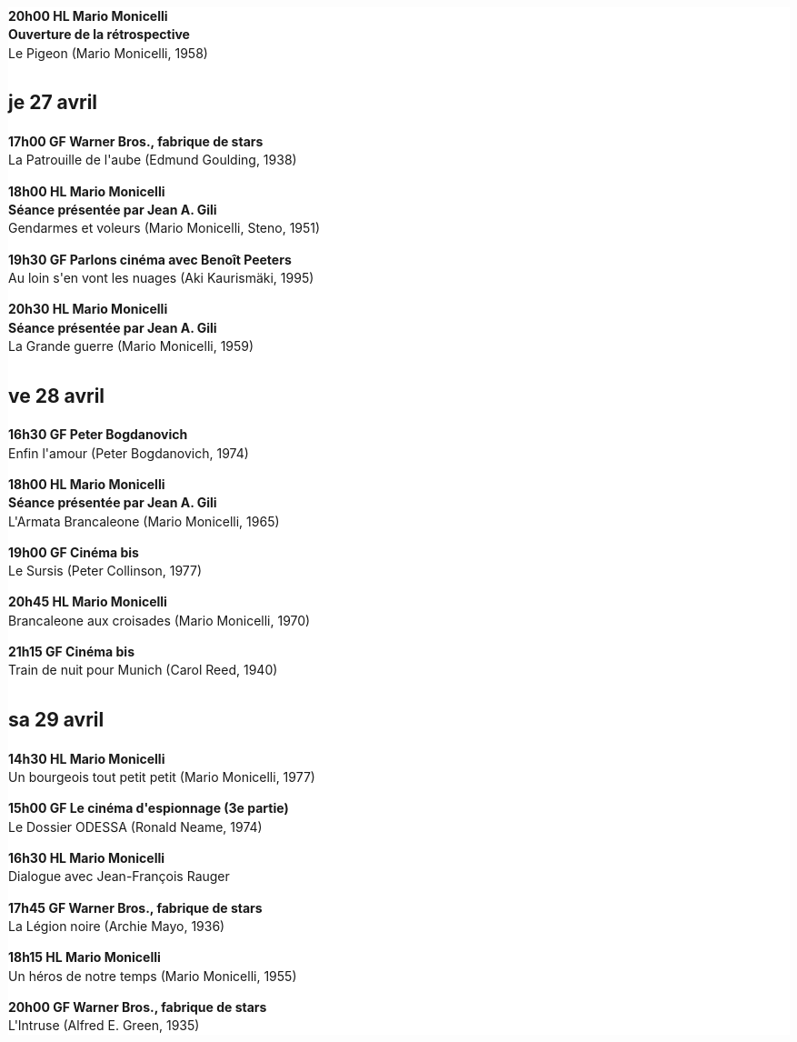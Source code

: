 **20h00 HL Mario Monicelli**  
**Ouverture de la rétrospective**  
Le Pigeon (Mario Monicelli, 1958)

## je 27 avril

**17h00 GF Warner Bros., fabrique de stars**  
La Patrouille de l'aube (Edmund Goulding, 1938)

**18h00 HL Mario Monicelli**  
**Séance présentée par Jean A. Gili**  
Gendarmes et voleurs (Mario Monicelli, Steno, 1951)

**19h30 GF Parlons cinéma avec Benoît Peeters**  
Au loin s'en vont les nuages (Aki Kaurismäki, 1995)

**20h30 HL Mario Monicelli**  
**Séance présentée par Jean A. Gili**  
La Grande guerre (Mario Monicelli, 1959)

## ve 28 avril

**16h30 GF Peter Bogdanovich**  
Enfin l'amour (Peter Bogdanovich, 1974)

**18h00 HL Mario Monicelli**  
**Séance présentée par Jean A. Gili**  
L'Armata Brancaleone (Mario Monicelli, 1965)

**19h00 GF Cinéma bis**  
Le Sursis (Peter Collinson, 1977)

**20h45 HL Mario Monicelli**  
Brancaleone aux croisades (Mario Monicelli, 1970)

**21h15 GF Cinéma bis**  
Train de nuit pour Munich (Carol Reed, 1940)

## sa 29 avril

**14h30 HL Mario Monicelli**  
Un bourgeois tout petit petit (Mario Monicelli, 1977)

**15h00 GF Le cinéma d'espionnage (3e partie)**  
Le Dossier ODESSA (Ronald Neame, 1974)

**16h30 HL Mario Monicelli**  
Dialogue avec Jean-François Rauger

**17h45 GF Warner Bros., fabrique de stars**  
La Légion noire (Archie Mayo, 1936)

**18h15 HL Mario Monicelli**  
Un héros de notre temps (Mario Monicelli, 1955)

**20h00 GF Warner Bros., fabrique de stars**  
L'Intruse (Alfred E. Green, 1935)
